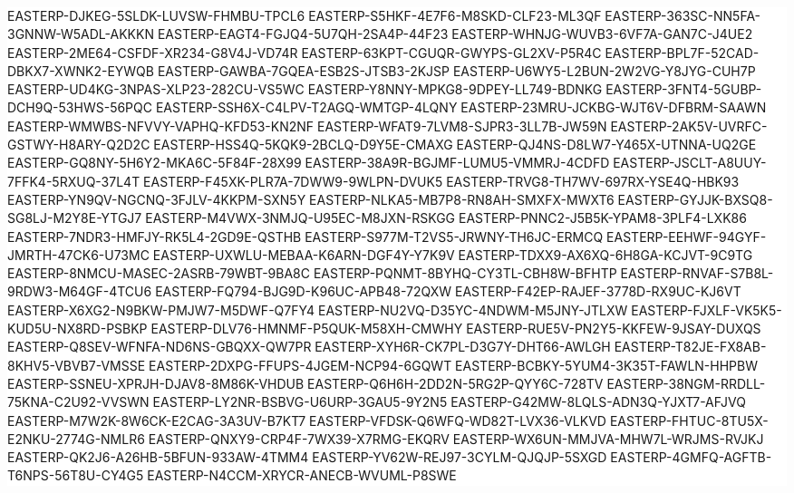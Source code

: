 EASTERP-DJKEG-5SLDK-LUVSW-FHMBU-TPCL6
EASTERP-S5HKF-4E7F6-M8SKD-CLF23-ML3QF
EASTERP-363SC-NN5FA-3GNNW-W5ADL-AKKKN
EASTERP-EAGT4-FGJQ4-5U7QH-2SA4P-44F23
EASTERP-WHNJG-WUVB3-6VF7A-GAN7C-J4UE2
EASTERP-2ME64-CSFDF-XR234-G8V4J-VD74R
EASTERP-63KPT-CGUQR-GWYPS-GL2XV-P5R4C
EASTERP-BPL7F-52CAD-DBKX7-XWNK2-EYWQB
EASTERP-GAWBA-7GQEA-ESB2S-JTSB3-2KJSP
EASTERP-U6WY5-L2BUN-2W2VG-Y8JYG-CUH7P
EASTERP-UD4KG-3NPAS-XLP23-282CU-VS5WC
EASTERP-Y8NNY-MPKG8-9DPEY-LL749-BDNKG
EASTERP-3FNT4-5GUBP-DCH9Q-53HWS-56PQC
EASTERP-SSH6X-C4LPV-T2AGQ-WMTGP-4LQNY
EASTERP-23MRU-JCKBG-WJT6V-DFBRM-SAAWN
EASTERP-WMWBS-NFVVY-VAPHQ-KFD53-KN2NF
EASTERP-WFAT9-7LVM8-SJPR3-3LL7B-JW59N
EASTERP-2AK5V-UVRFC-GSTWY-H8ARY-Q2D2C
EASTERP-HSS4Q-5KQK9-2BCLQ-D9Y5E-CMAXG
EASTERP-QJ4NS-D8LW7-Y465X-UTNNA-UQ2GE
EASTERP-GQ8NY-5H6Y2-MKA6C-5F84F-28X99
EASTERP-38A9R-BGJMF-LUMU5-VMMRJ-4CDFD
EASTERP-JSCLT-A8UUY-7FFK4-5RXUQ-37L4T
EASTERP-F45XK-PLR7A-7DWW9-9WLPN-DVUK5
EASTERP-TRVG8-TH7WV-697RX-YSE4Q-HBK93
EASTERP-YN9QV-NGCNQ-3FJLV-4KKPM-SXN5Y
EASTERP-NLKA5-MB7P8-RN8AH-SMXFX-MWXT6
EASTERP-GYJJK-BXSQ8-SG8LJ-M2Y8E-YTGJ7
EASTERP-M4VWX-3NMJQ-U95EC-M8JXN-RSKGG
EASTERP-PNNC2-J5B5K-YPAM8-3PLF4-LXK86
EASTERP-7NDR3-HMFJY-RK5L4-2GD9E-QSTHB
EASTERP-S977M-T2VS5-JRWNY-TH6JC-ERMCQ
EASTERP-EEHWF-94GYF-JMRTH-47CK6-U73MC
EASTERP-UXWLU-MEBAA-K6ARN-DGF4Y-Y7K9V
EASTERP-TDXX9-AX6XQ-6H8GA-KCJVT-9C9TG
EASTERP-8NMCU-MASEC-2ASRB-79WBT-9BA8C
EASTERP-PQNMT-8BYHQ-CY3TL-CBH8W-BFHTP
EASTERP-RNVAF-S7B8L-9RDW3-M64GF-4TCU6
EASTERP-FQ794-BJG9D-K96UC-APB48-72QXW
EASTERP-F42EP-RAJEF-3778D-RX9UC-KJ6VT
EASTERP-X6XG2-N9BKW-PMJW7-M5DWF-Q7FY4
EASTERP-NU2VQ-D35YC-4NDWM-M5JNY-JTLXW
EASTERP-FJXLF-VK5K5-KUD5U-NX8RD-PSBKP
EASTERP-DLV76-HMNMF-P5QUK-M58XH-CMWHY
EASTERP-RUE5V-PN2Y5-KKFEW-9JSAY-DUXQS
EASTERP-Q8SEV-WFNFA-ND6NS-GBQXX-QW7PR
EASTERP-XYH6R-CK7PL-D3G7Y-DHT66-AWLGH
EASTERP-T82JE-FX8AB-8KHV5-VBVB7-VMSSE
EASTERP-2DXPG-FFUPS-4JGEM-NCP94-6GQWT
EASTERP-BCBKY-5YUM4-3K35T-FAWLN-HHPBW
EASTERP-SSNEU-XPRJH-DJAV8-8M86K-VHDUB
EASTERP-Q6H6H-2DD2N-5RG2P-QYY6C-728TV
EASTERP-38NGM-RRDLL-75KNA-C2U92-VVSWN
EASTERP-LY2NR-BSBVG-U6URP-3GAU5-9Y2N5
EASTERP-G42MW-8LQLS-ADN3Q-YJXT7-AFJVQ
EASTERP-M7W2K-8W6CK-E2CAG-3A3UV-B7KT7
EASTERP-VFDSK-Q6WFQ-WD82T-LVX36-VLKVD
EASTERP-FHTUC-8TU5X-E2NKU-2774G-NMLR6
EASTERP-QNXY9-CRP4F-7WX39-X7RMG-EKQRV
EASTERP-WX6UN-MMJVA-MHW7L-WRJMS-RVJKJ
EASTERP-QK2J6-A26HB-5BFUN-933AW-4TMM4
EASTERP-YV62W-REJ97-3CYLM-QJQJP-5SXGD
EASTERP-4GMFQ-AGFTB-T6NPS-56T8U-CY4G5
EASTERP-N4CCM-XRYCR-ANECB-WVUML-P8SWE